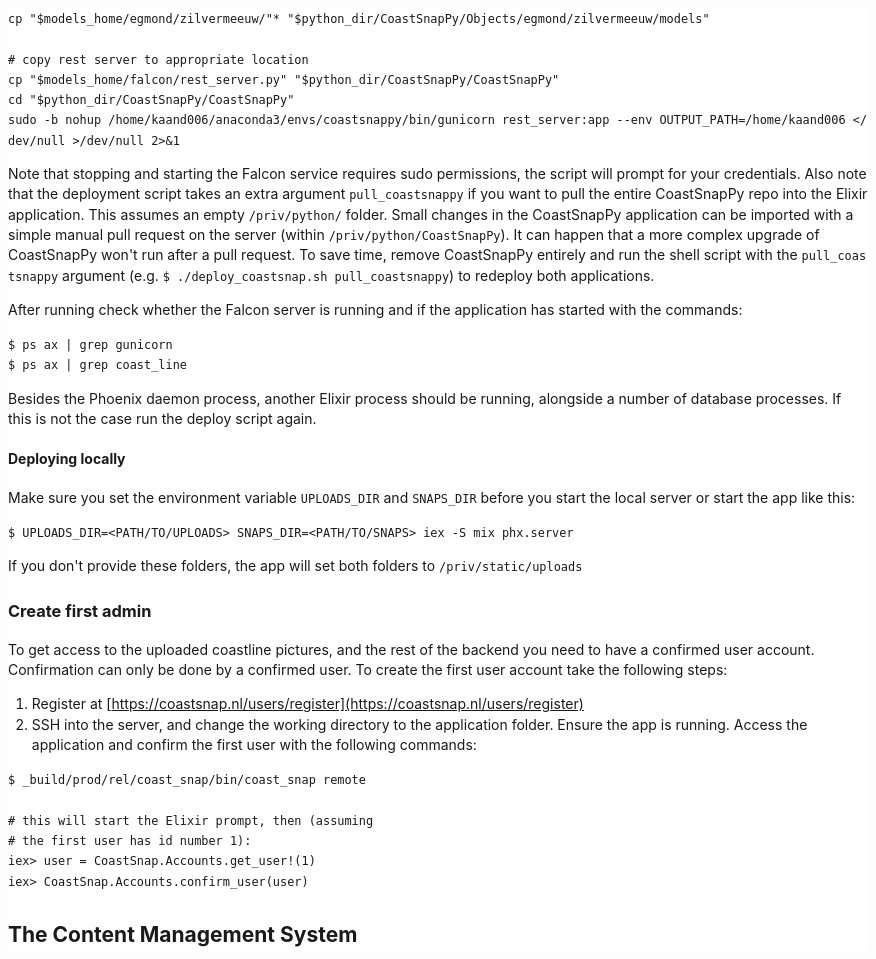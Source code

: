 ```
cp "$models_home/egmond/zilvermeeuw/"* "$python_dir/CoastSnapPy/Objects/egmond/zilvermeeuw/models"

# copy rest server to appropriate location
cp "$models_home/falcon/rest_server.py" "$python_dir/CoastSnapPy/CoastSnapPy"
cd "$python_dir/CoastSnapPy/CoastSnapPy"
sudo -b nohup /home/kaand006/anaconda3/envs/coastsnappy/bin/gunicorn rest_server:app --env OUTPUT_PATH=/home/kaand006 </dev/null >/dev/null 2>&1
```

Note that stopping and starting the Falcon service requires sudo permissions, the script will prompt for your credentials. Also note that the deployment script takes an extra argument `pull_coastsnappy` if you want to pull the entire CoastSnapPy repo into the Elixir application. This assumes an empty `/priv/python/` folder. Small changes in the CoastSnapPy application can be imported with a simple manual pull request on the server (within `/priv/python/CoastSnapPy`). It can happen that a more complex upgrade of CoastSnapPy won't run after a pull request. To save time, remove CoastSnapPy entirely and run the shell script with the `pull_coastsnappy` argument (e.g. `$ ./deploy_coastsnap.sh pull_coastsnappy`) to redeploy both applications.

After running check whether the Falcon server is running and if the application has started with the commands:
```
$ ps ax | grep gunicorn
$ ps ax | grep coast_line
```
Besides the Phoenix daemon process, another Elixir process should be running, alongside a number of database processes. If this is not the case run the deploy script again.

#### Deploying locally 

Make sure you set the environment variable `UPLOADS_DIR` and `SNAPS_DIR` before you start the local server or start the app like this:
```
$ UPLOADS_DIR=<PATH/TO/UPLOADS> SNAPS_DIR=<PATH/TO/SNAPS> iex -S mix phx.server
```
If you don't provide these folders, the app will set both folders to `/priv/static/uploads`

### Create first admin

To get access to the uploaded coastline pictures, and the rest of the backend you need to have a confirmed user account. Confirmation can only be done by a confirmed user. To create the first user account take the following steps:
1. Register at [https://coastsnap.nl/users/register](https://coastsnap.nl/users/register)
2. SSH into the server, and change the working directory to the application folder. Ensure the app is running. Access the application and confirm the first user with the following commands:
```
$ _build/prod/rel/coast_snap/bin/coast_snap remote

# this will start the Elixir prompt, then (assuming
# the first user has id number 1):
iex> user = CoastSnap.Accounts.get_user!(1)
iex> CoastSnap.Accounts.confirm_user(user)
```

## The Content Management System
